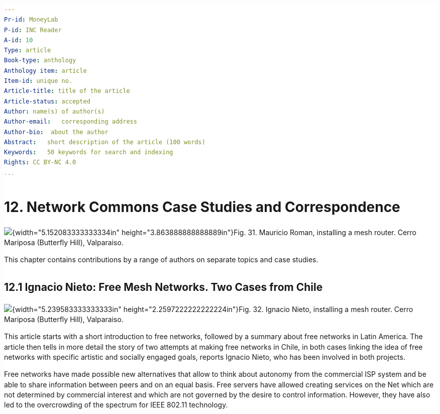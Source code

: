 ```yaml
---
Pr-id: MoneyLab
P-id: INC Reader
A-id: 10
Type: article
Book-type: anthology
Anthology item: article
Item-id: unique no.
Article-title: title of the article
Article-status: accepted
Author: name(s) of author(s)
Author-email:   corresponding address
Author-bio:  about the author
Abstract:   short description of the article (100 words)
Keywords:   50 keywords for search and indexing
Rights: CC BY-NC 4.0
...
```



# 12. Network Commons Case Studies and Correspondence

![](media/image1.jpeg){width="5.152083333333334in"
height="3.863888888888889in"}Fig. 31. Mauricio Roman, installing a mesh
router. Cerro Mariposa (Butterfly Hill), Valparaiso.

This chapter contains contributions by a range of authors on separate
topics and case studies.

## 12.1 Ignacio Nieto: Free Mesh Networks. Two Cases from Chile

![](media/image2.jpeg){width="5.239583333333333in"
height="2.2597222222222224in"}Fig. 32. Ignacio Nieto, installing a mesh
router. Cerro Mariposa (Butterfly Hill), Valparaiso.

This article starts with a short introduction to free networks, followed
by a summary about free networks in Latin America. The article then
tells in more detail the story of two attempts at making free networks
in Chile, in both cases linking the idea of free networks with specific
artistic and socially engaged goals, reports Ignacio Nieto, who has been
involved in both projects.

Free networks have made possible new alternatives that allow to think
about autonomy from the commercial ISP system and be able to share
information between peers and on an equal basis. Free servers have
allowed creating services on the Net which are not determined by
commercial interest and which are not governed by the desire to control
information. However, they have also led to the overcrowding of the
spectrum for IEEE 802.11 technology.
